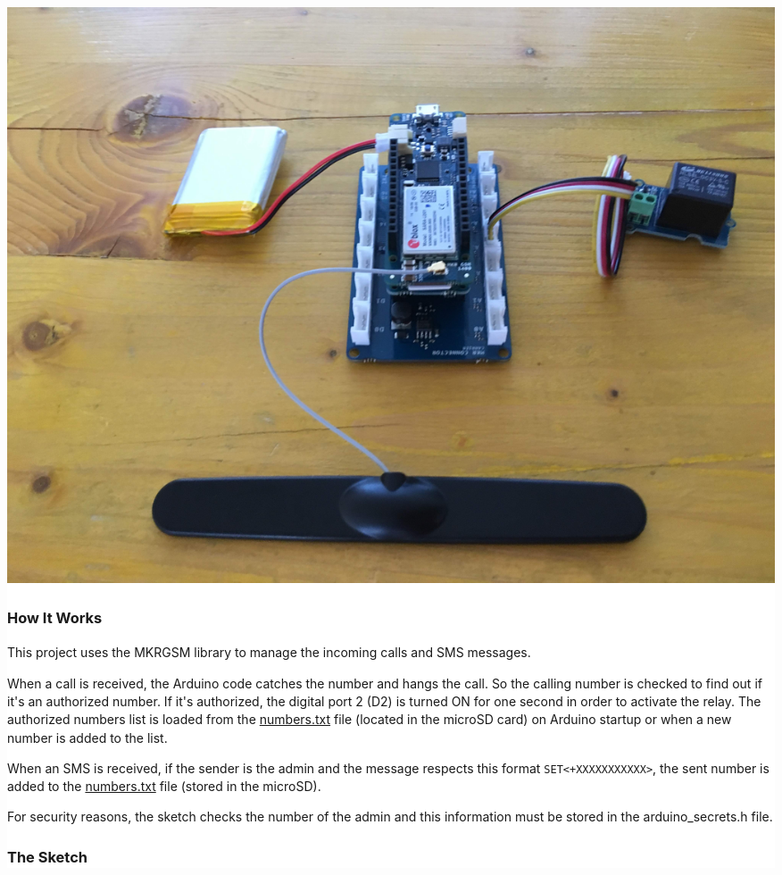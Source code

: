 ![Component connected](assets/img_3643_VLtgW5iXVp.JPG)


### How It Works

This project uses the MKRGSM library to manage the incoming calls and SMS messages.

When a call is received, the Arduino code catches the number and hangs the call. So the calling number is checked to find out if it's an authorized number. If it's authorized, the digital port 2 (D2) is turned ON for one second in order to activate the relay. The authorized numbers list is loaded from the [numbers.txt](http://numbers.txt/) file (located in the microSD card) on Arduino startup or when a new number is added to the list. 

When an SMS is received, if the sender is the admin and the message respects this format `SET<+XXXXXXXXXXX>`, the sent number is added to the [numbers.txt](http://numbers.txt/) file (stored in the microSD).

For security reasons, the sketch checks the number of the admin and this information must be stored in the arduino_secrets.h file.

### The Sketch
